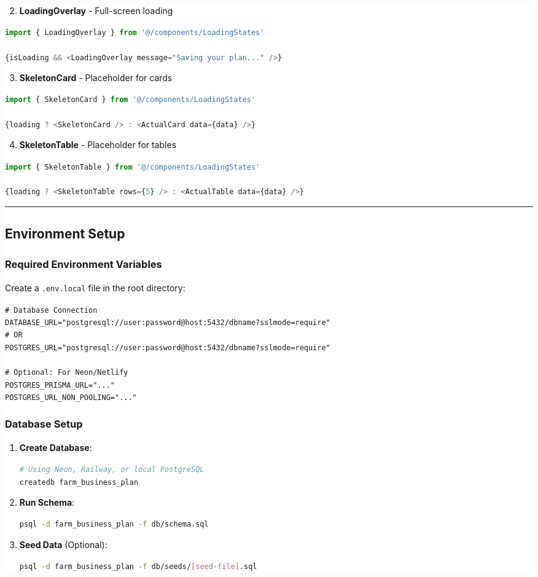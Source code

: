 2. **LoadingOverlay** - Full-screen loading
```typescript
import { LoadingOverlay } from '@/components/LoadingStates'

{isLoading && <LoadingOverlay message="Saving your plan..." />}
```

3. **SkeletonCard** - Placeholder for cards
```typescript
import { SkeletonCard } from '@/components/LoadingStates'

{loading ? <SkeletonCard /> : <ActualCard data={data} />}
```

4. **SkeletonTable** - Placeholder for tables
```typescript
import { SkeletonTable } from '@/components/LoadingStates'

{loading ? <SkeletonTable rows={5} /> : <ActualTable data={data} />}
```

---

## Environment Setup

### Required Environment Variables

Create a `.env.local` file in the root directory:

```env
# Database Connection
DATABASE_URL="postgresql://user:password@host:5432/dbname?sslmode=require"
# OR
POSTGRES_URL="postgresql://user:password@host:5432/dbname?sslmode=require"

# Optional: For Neon/Netlify
POSTGRES_PRISMA_URL="..."
POSTGRES_URL_NON_POOLING="..."
```

### Database Setup

1. **Create Database**:
   ```bash
   # Using Neon, Railway, or local PostgreSQL
   createdb farm_business_plan
   ```

2. **Run Schema**:
   ```bash
   psql -d farm_business_plan -f db/schema.sql
   ```

3. **Seed Data** (Optional):
   ```bash
   psql -d farm_business_plan -f db/seeds/[seed-file].sql
   ```
